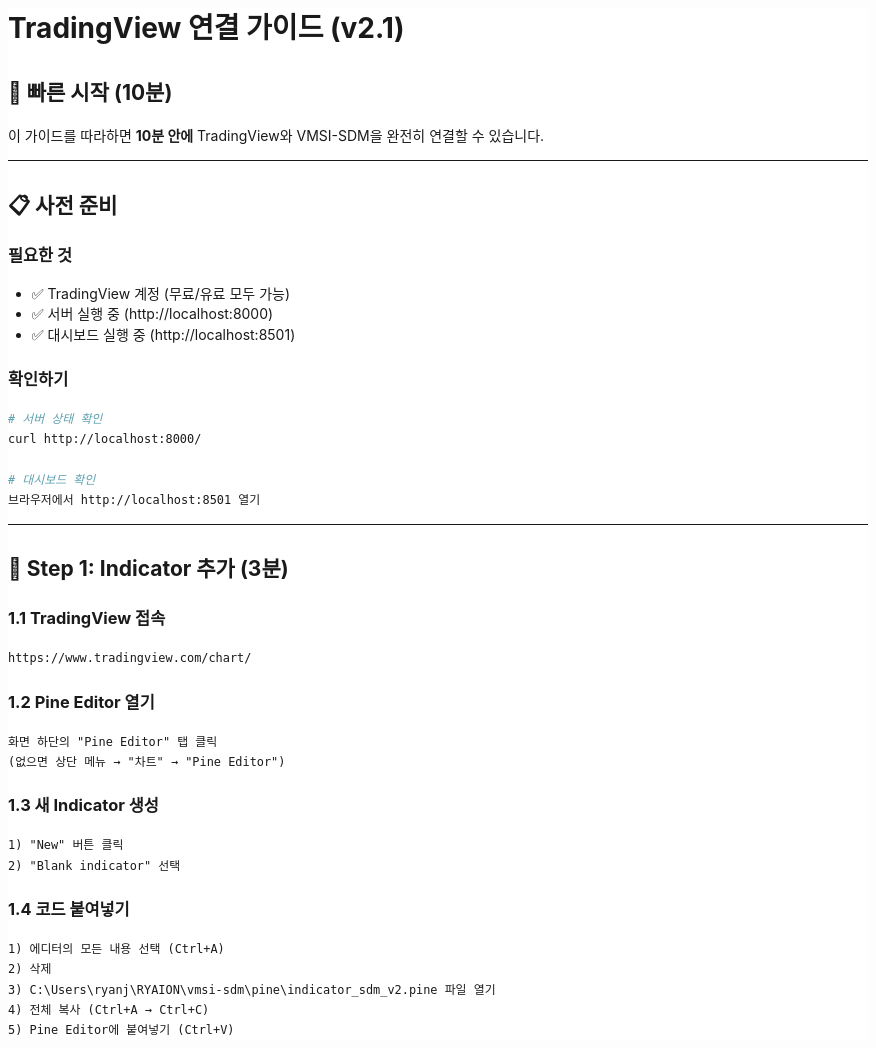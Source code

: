 # TradingView 연결 가이드 (v2.1)

## 🎯 빠른 시작 (10분)

이 가이드를 따라하면 **10분 안에** TradingView와 VMSI-SDM을 완전히 연결할 수 있습니다.

---

## 📋 사전 준비

### 필요한 것
- ✅ TradingView 계정 (무료/유료 모두 가능)
- ✅ 서버 실행 중 (http://localhost:8000)
- ✅ 대시보드 실행 중 (http://localhost:8501)

### 확인하기
```bash
# 서버 상태 확인
curl http://localhost:8000/

# 대시보드 확인
브라우저에서 http://localhost:8501 열기
```

---

## 🚀 Step 1: Indicator 추가 (3분)

### 1.1 TradingView 접속
```
https://www.tradingview.com/chart/
```

### 1.2 Pine Editor 열기
```
화면 하단의 "Pine Editor" 탭 클릭
(없으면 상단 메뉴 → "차트" → "Pine Editor")
```

### 1.3 새 Indicator 생성
```
1) "New" 버튼 클릭
2) "Blank indicator" 선택
```

### 1.4 코드 붙여넣기
```
1) 에디터의 모든 내용 선택 (Ctrl+A)
2) 삭제
3) C:\Users\ryanj\RYAION\vmsi-sdm\pine\indicator_sdm_v2.pine 파일 열기
4) 전체 복사 (Ctrl+A → Ctrl+C)
5) Pine Editor에 붙여넣기 (Ctrl+V)
```

